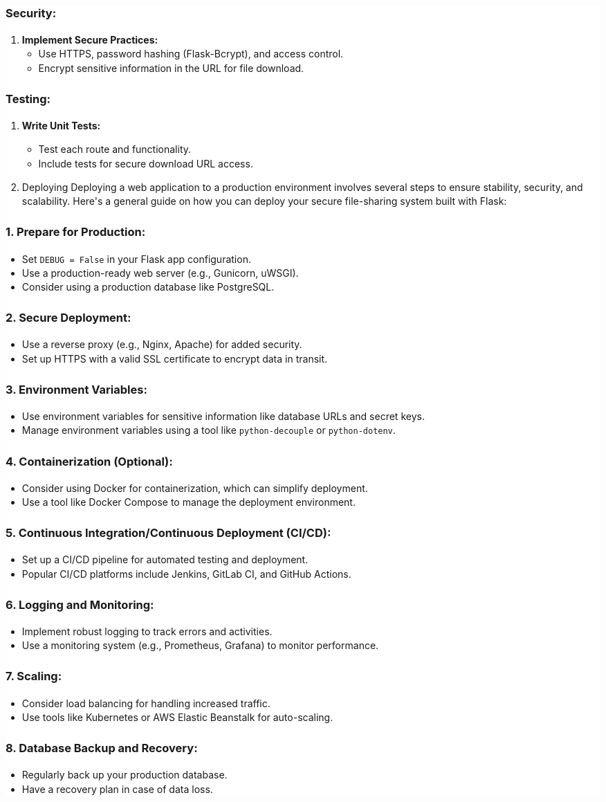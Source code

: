 ### Security:
1. **Implement Secure Practices:**
   - Use HTTPS, password hashing (Flask-Bcrypt), and access control.
   - Encrypt sensitive information in the URL for file download.

### Testing:
1. **Write Unit Tests:**
   - Test each route and functionality.
   - Include tests for secure download URL access.

2. Deploying
Deploying a web application to a production environment involves several steps to ensure stability, security, and scalability. Here's a general guide on how you can deploy your secure file-sharing system built with Flask:

### 1. **Prepare for Production:**
   - Set `DEBUG = False` in your Flask app configuration.
   - Use a production-ready web server (e.g., Gunicorn, uWSGI).
   - Consider using a production database like PostgreSQL.

### 2. **Secure Deployment:**
   - Use a reverse proxy (e.g., Nginx, Apache) for added security.
   - Set up HTTPS with a valid SSL certificate to encrypt data in transit.

### 3. **Environment Variables:**
   - Use environment variables for sensitive information like database URLs and secret keys.
   - Manage environment variables using a tool like `python-decouple` or `python-dotenv`.

### 4. **Containerization (Optional):**
   - Consider using Docker for containerization, which can simplify deployment.
   - Use a tool like Docker Compose to manage the deployment environment.

### 5. **Continuous Integration/Continuous Deployment (CI/CD):**
   - Set up a CI/CD pipeline for automated testing and deployment.
   - Popular CI/CD platforms include Jenkins, GitLab CI, and GitHub Actions.

### 6. **Logging and Monitoring:**
   - Implement robust logging to track errors and activities.
   - Use a monitoring system (e.g., Prometheus, Grafana) to monitor performance.

### 7. **Scaling:**
   - Consider load balancing for handling increased traffic.
   - Use tools like Kubernetes or AWS Elastic Beanstalk for auto-scaling.

### 8. **Database Backup and Recovery:**
   - Regularly back up your production database.
   - Have a recovery plan in case of data loss.
